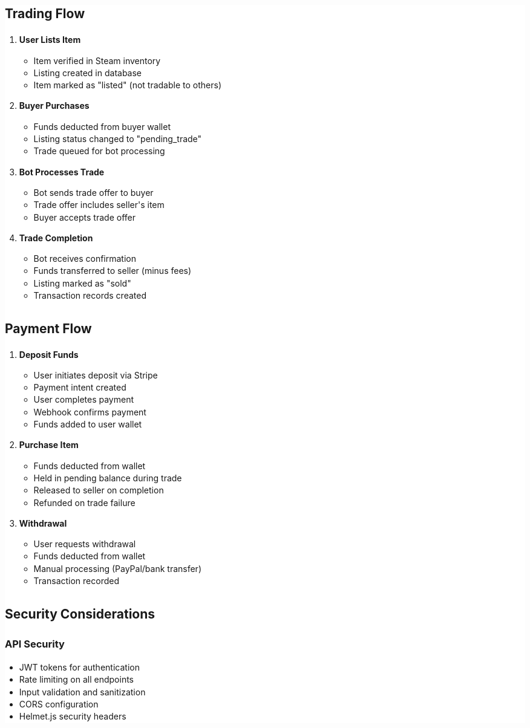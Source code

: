 ## Trading Flow

1. **User Lists Item**
   - Item verified in Steam inventory
   - Listing created in database
   - Item marked as "listed" (not tradable to others)

2. **Buyer Purchases**
   - Funds deducted from buyer wallet
   - Listing status changed to "pending_trade"
   - Trade queued for bot processing

3. **Bot Processes Trade**
   - Bot sends trade offer to buyer
   - Trade offer includes seller's item
   - Buyer accepts trade offer

4. **Trade Completion**
   - Bot receives confirmation
   - Funds transferred to seller (minus fees)
   - Listing marked as "sold"
   - Transaction records created

## Payment Flow

1. **Deposit Funds**
   - User initiates deposit via Stripe
   - Payment intent created
   - User completes payment
   - Webhook confirms payment
   - Funds added to user wallet

2. **Purchase Item**
   - Funds deducted from wallet
   - Held in pending balance during trade
   - Released to seller on completion
   - Refunded on trade failure

3. **Withdrawal**
   - User requests withdrawal
   - Funds deducted from wallet
   - Manual processing (PayPal/bank transfer)
   - Transaction recorded

## Security Considerations

### API Security
- JWT tokens for authentication
- Rate limiting on all endpoints
- Input validation and sanitization
- CORS configuration
- Helmet.js security headers
